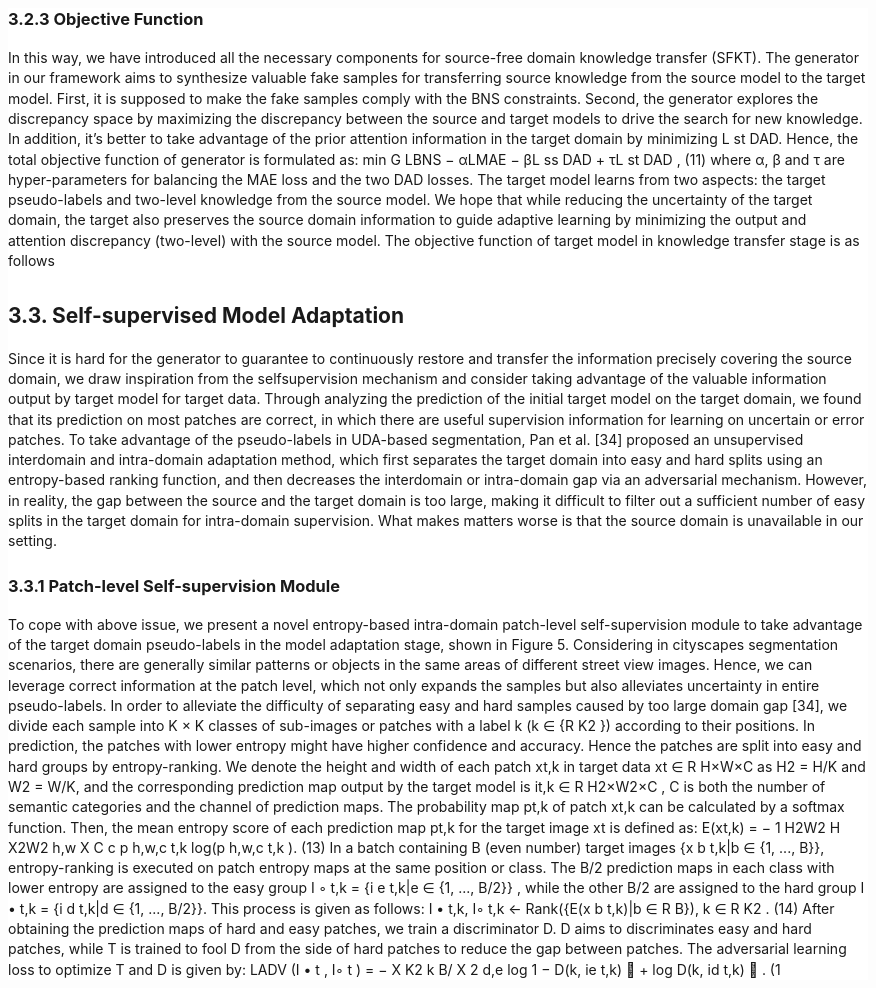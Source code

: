 ### 3.2.3 Objective Function

In this way, we have introduced all the necessary components for source-free domain knowledge transfer (SFKT). The generator in our framework aims to synthesize valuable fake samples for transferring source knowledge from the source model to the target model. First, it is supposed to make the fake samples comply with the BNS constraints. Second, the generator explores the discrepancy space by maximizing the discrepancy between the source and target models to drive the search for new knowledge. In addition, it’s better to take advantage of the prior attention information in the target domain by minimizing L st DAD. Hence, the total objective function of generator is formulated as: min G LBNS − αLMAE − βL ss DAD + τL st DAD , (11) where α, β and τ are hyper-parameters for balancing the MAE loss and the two DAD losses.
The target model learns from two aspects: the target pseudo-labels and two-level knowledge from the source model. We hope that while reducing the uncertainty of the target domain, the target also preserves the source domain information to guide adaptive learning by minimizing the output and attention discrepancy (two-level) with the source model. The objective function of target model in knowledge transfer stage is as follows

## 3.3. Self-supervised Model Adaptation

Since it is hard for the generator to guarantee to continuously restore and transfer the information precisely covering the source domain, we draw inspiration from the selfsupervision mechanism and consider taking advantage of the valuable information output by target model for target data.
Through analyzing the prediction of the initial target model on the target domain, we found that its prediction on most patches are correct, in which there are useful supervision information for learning on uncertain or error patches.
To take advantage of the pseudo-labels in UDA-based segmentation, Pan et al. [34] proposed an unsupervised interdomain and intra-domain adaptation method, which first separates the target domain into easy and hard splits using an entropy-based ranking function, and then decreases the interdomain or intra-domain gap via an adversarial mechanism.
However, in reality, the gap between the source and the target domain is too large, making it difficult to filter out a sufficient number of easy splits in the target domain for intra-domain supervision. What makes matters worse is that the source domain is unavailable in our setting.

### 3.3.1 Patch-level Self-supervision Module

To cope with above issue, we present a novel entropy-based intra-domain patch-level self-supervision module to take advantage of the target domain pseudo-labels in the model adaptation stage, shown in Figure 5. Considering in cityscapes segmentation scenarios, there are generally similar patterns or objects in the same areas of different street view images.
Hence, we can leverage correct information at the patch level, which not only expands the samples but also alleviates uncertainty in entire pseudo-labels. In order to alleviate the difficulty of separating easy and hard samples caused by too large domain gap [34], we divide each sample into K × K classes of sub-images or patches with a label k (k ∈ {R K2 }) according to their positions. In prediction, the patches with lower entropy might have higher confidence and accuracy.
Hence the patches are split into easy and hard groups by entropy-ranking.
We denote the height and width of each patch xt,k in target data xt ∈ R H×W×C as H2 = H/K and W2 = W/K, and the corresponding prediction map output by the target model is it,k ∈ R H2×W2×C , C is both the number of semantic categories and the channel of prediction maps.
The probability map pt,k of patch xt,k can be calculated by a softmax function.
Then, the mean entropy score of each prediction map pt,k for the target image xt is defined as: E(xt,k) = − 1 H2W2 H X2W2 h,w X C c p h,w,c t,k log(p h,w,c t,k ). (13) In a batch containing B (even number) target images {x b t,k|b ∈ {1, ..., B}}, entropy-ranking is executed on patch entropy maps at the same position or class. The B/2 prediction maps in each class with lower entropy are assigned to the easy group I ◦ t,k = {i e t,k|e ∈ {1, ..., B/2}} , while the other B/2 are assigned to the hard group I • t,k = {i d t,k|d ∈ {1, ..., B/2}}. This process is given as follows: I • t,k, I◦ t,k ← Rank({E(x b t,k)|b ∈ R B}), k ∈ R K2 . (14) After obtaining the prediction maps of hard and easy patches, we train a discriminator D. D aims to discriminates easy and hard patches, while T is trained to fool D from the side of hard patches to reduce the gap between patches. The adversarial learning loss to optimize T and D is given by: LADV (I • t , I◦ t ) = − X K2 k B/ X 2 d,e log 1 − D(k, ie t,k)  + log D(k, id t,k)  .
(1 
